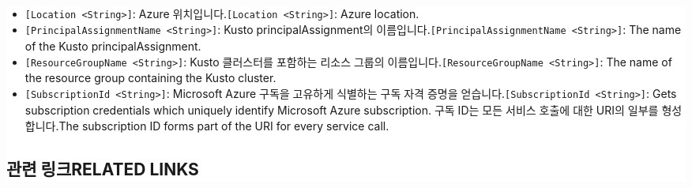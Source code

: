   - <span data-ttu-id="92e16-153">`[Location <String>]`: Azure 위치입니다.</span><span class="sxs-lookup"><span data-stu-id="92e16-153">`[Location <String>]`: Azure location.</span></span>
  - <span data-ttu-id="92e16-154">`[PrincipalAssignmentName <String>]`: Kusto principalAssignment의 이름입니다.</span><span class="sxs-lookup"><span data-stu-id="92e16-154">`[PrincipalAssignmentName <String>]`: The name of the Kusto principalAssignment.</span></span>
  - <span data-ttu-id="92e16-155">`[ResourceGroupName <String>]`: Kusto 클러스터를 포함하는 리소스 그룹의 이름입니다.</span><span class="sxs-lookup"><span data-stu-id="92e16-155">`[ResourceGroupName <String>]`: The name of the resource group containing the Kusto cluster.</span></span>
  - <span data-ttu-id="92e16-156">`[SubscriptionId <String>]`: Microsoft Azure 구독을 고유하게 식별하는 구독 자격 증명을 얻습니다.</span><span class="sxs-lookup"><span data-stu-id="92e16-156">`[SubscriptionId <String>]`: Gets subscription credentials which uniquely identify Microsoft Azure subscription.</span></span> <span data-ttu-id="92e16-157">구독 ID는 모든 서비스 호출에 대한 URI의 일부를 형성합니다.</span><span class="sxs-lookup"><span data-stu-id="92e16-157">The subscription ID forms part of the URI for every service call.</span></span>

## <span data-ttu-id="92e16-158">관련 링크</span><span class="sxs-lookup"><span data-stu-id="92e16-158">RELATED LINKS</span></span>

